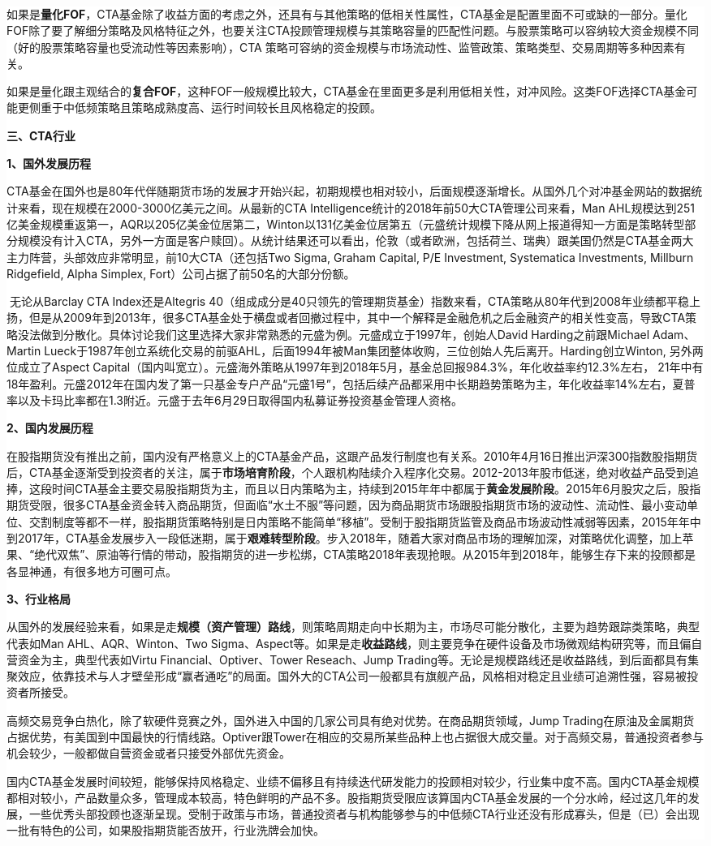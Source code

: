 

​       如果是**量化FOF**，CTA基金除了收益方面的考虑之外，还具有与其他策略的低相关性属性，CTA基金是配置里面不可或缺的一部分。量化FOF除了要了解细分策略及风格特征之外，也要关注CTA投顾管理规模与其策略容量的匹配性问题。与股票策略可以容纳较大资金规模不同（好的股票策略容量也受流动性等因素影响），CTA 策略可容纳的资金规模与市场流动性、监管政策、策略类型、交易周期等多种因素有关。



​       如果是量化跟主观结合的**复合FOF**，这种FOF一般规模比较大，CTA基金在里面更多是利用低相关性，对冲风险。这类FOF选择CTA基金可能更侧重于中低频策略且策略成熟度高、运行时间较长且风格稳定的投顾。



**三、CTA行业**



**1、国外发展历程**

​       CTA基金在国外也是80年代伴随期货市场的发展才开始兴起，初期规模也相对较小，后面规模逐渐增长。从国外几个对冲基金网站的数据统计来看，现在规模在2000-3000亿美元之间。从最新的CTA Intelligence统计的2018年前50大CTA管理公司来看，Man AHL规模达到251亿美金规模重返第一，AQR以205亿美金位居第二，Winton以131亿美金位居第五（元盛统计规模下降从网上报道得知一方面是策略转型部分规模没有计入CTA，另外一方面是客户赎回）。从统计结果还可以看出，伦敦（或者欧洲，包括荷兰、瑞典）跟美国仍然是CTA基金两大主力阵营，头部效应非常明显，前10大CTA（还包括Two Sigma, Graham Capital, P/E Investment, Systematica Investments, Millburn Ridgefield, Alpha Simplex, Fort）公司占据了前50名的大部分份额。



​       无论从Barclay CTA Index还是Altegris 40（组成成分是40只领先的管理期货基金）指数来看，CTA策略从80年代到2008年业绩都平稳上扬，但是从2009年到2013年，很多CTA基金处于横盘或者回撤过程中，其中一个解释是金融危机之后金融资产的相关性变高，导致CTA策略没法做到分散化。具体讨论我们这里选择大家非常熟悉的元盛为例。元盛成立于1997年，创始人David Harding之前跟Michael Adam、Martin Lueck于1987年创立系统化交易的前驱AHL，后面1994年被Man集团整体收购，三位创始人先后离开。Harding创立Winton, 另外两位成立了Aspect Capital（国内叫宽立）。元盛海外策略从1997年到2018年5月，基金总回报984.3%，年化收益率约12.3%左右， 21年中有18年盈利。元盛2012年在国内发了第一只基金专户产品“元盛1号”，包括后续产品都采用中长期趋势策略为主，年化收益率14%左右，夏普率以及卡玛比率都在1.3附近。元盛于去年6月29日取得国内私募证券投资基金管理人资格。



**2、国内发展历程**

​       在股指期货没有推出之前，国内没有严格意义上的CTA基金产品，这跟产品发行制度也有关系。2010年4月16日推出沪深300指数股指期货后，CTA基金逐渐受到投资者的关注，属于**市场培育阶段**，个人跟机构陆续介入程序化交易。2012-2013年股市低迷，绝对收益产品受到追捧，这段时间CTA基金主要交易股指期货为主，而且以日内策略为主，持续到2015年年中都属于**黄金发展阶段**。2015年6月股灾之后，股指期货受限，很多CTA基金资金转入商品期货，但面临“水土不服”等问题，因为商品期货市场跟股指期货市场的波动性、流动性、最小变动单位、交割制度等都不一样，股指期货策略特别是日内策略不能简单“移植”。受制于股指期货监管及商品市场波动性减弱等因素，2015年年中到2017年，CTA基金发展步入一段低迷期，属于**艰难转型阶段**。步入2018年，随着大家对商品市场的理解加深，对策略优化调整，加上苹果、“绝代双焦”、原油等行情的带动，股指期货的进一步松绑，CTA策略2018年表现抢眼。从2015年到2018年，能够生存下来的投顾都是各显神通，有很多地方可圈可点。



**3、行业格局**

​      从国外的发展经验来看，如果是走**规模（资产管理）路线**，则策略周期走向中长期为主，市场尽可能分散化，主要为趋势跟踪类策略，典型代表如Man AHL、AQR、Winton、Two Sigma、Aspect等。如果是走**收益路线**，则主要竞争在硬件设备及市场微观结构研究等，而且偏自营资金为主，典型代表如Virtu Financial、Optiver、Tower Reseach、Jump Trading等。无论是规模路线还是收益路线，到后面都具有集聚效应，依靠技术与人才壁垒形成“赢者通吃”的局面。国外大的CTA公司一般都具有旗舰产品，风格相对稳定且业绩可追溯性强，容易被投资者所接受。



​       高频交易竞争白热化，除了软硬件竞赛之外，国外进入中国的几家公司具有绝对优势。在商品期货领域，Jump Trading在原油及金属期货占据优势，有美国到中国最快的行情线路。Optiver跟Tower在相应的交易所某些品种上也占据很大成交量。对于高频交易，普通投资者参与机会较少，一般都做自营资金或者只接受外部优先资金。



​      国内CTA基金发展时间较短，能够保持风格稳定、业绩不偏移且有持续迭代研发能力的投顾相对较少，行业集中度不高。国内CTA基金规模都相对较小，产品数量众多，管理成本较高，特色鲜明的产品不多。股指期货受限应该算国内CTA基金发展的一个分水岭，经过这几年的发展，一些优秀头部投顾也逐渐呈现。受制于政策与市场，普通投资者与机构能够参与的中低频CTA行业还没有形成寡头，但是（已）会出现一批有特色的公司，如果股指期货能否放开，行业洗牌会加快。



